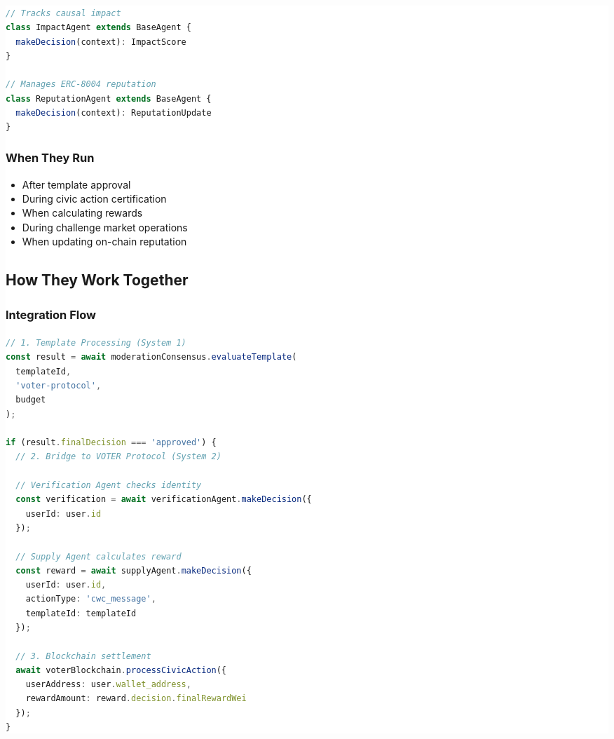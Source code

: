 ```typescript
// Tracks causal impact
class ImpactAgent extends BaseAgent {
  makeDecision(context): ImpactScore
}

// Manages ERC-8004 reputation
class ReputationAgent extends BaseAgent {
  makeDecision(context): ReputationUpdate
}
```

### When They Run
- After template approval
- During civic action certification
- When calculating rewards
- During challenge market operations
- When updating on-chain reputation

## How They Work Together

### Integration Flow

```typescript
// 1. Template Processing (System 1)
const result = await moderationConsensus.evaluateTemplate(
  templateId,
  'voter-protocol',
  budget
);

if (result.finalDecision === 'approved') {
  // 2. Bridge to VOTER Protocol (System 2)
  
  // Verification Agent checks identity
  const verification = await verificationAgent.makeDecision({
    userId: user.id
  });
  
  // Supply Agent calculates reward
  const reward = await supplyAgent.makeDecision({
    userId: user.id,
    actionType: 'cwc_message',
    templateId: templateId
  });
  
  // 3. Blockchain settlement
  await voterBlockchain.processCivicAction({
    userAddress: user.wallet_address,
    rewardAmount: reward.decision.finalRewardWei
  });
}
```
